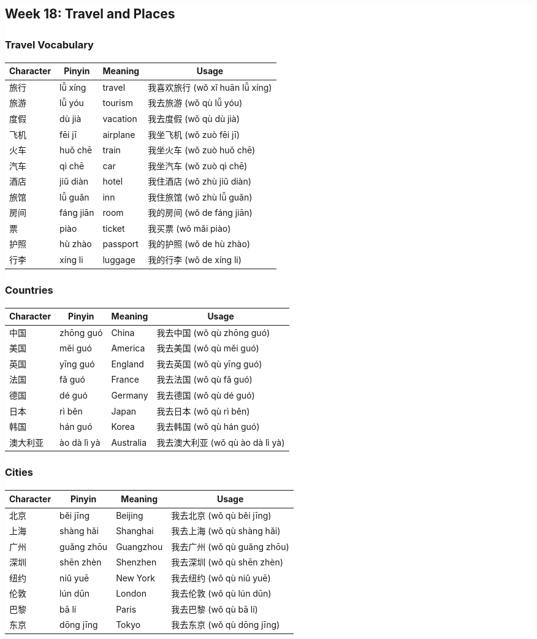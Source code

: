 
## Week 18: Travel and Places

### Travel Vocabulary
| Character | Pinyin | Meaning | Usage |
|-----------|--------|---------|-------|
| 旅行 | lǚ xíng | travel | 我喜欢旅行 (wǒ xǐ huān lǚ xíng) |
| 旅游 | lǚ yóu | tourism | 我去旅游 (wǒ qù lǚ yóu) |
| 度假 | dù jià | vacation | 我去度假 (wǒ qù dù jià) |
| 飞机 | fēi jī | airplane | 我坐飞机 (wǒ zuò fēi jī) |
| 火车 | huǒ chē | train | 我坐火车 (wǒ zuò huǒ chē) |
| 汽车 | qì chē | car | 我坐汽车 (wǒ zuò qì chē) |
| 酒店 | jiǔ diàn | hotel | 我住酒店 (wǒ zhù jiǔ diàn) |
| 旅馆 | lǚ guǎn | inn | 我住旅馆 (wǒ zhù lǚ guǎn) |
| 房间 | fáng jiān | room | 我的房间 (wǒ de fáng jiān) |
| 票 | piào | ticket | 我买票 (wǒ mǎi piào) |
| 护照 | hù zhào | passport | 我的护照 (wǒ de hù zhào) |
| 行李 | xíng li | luggage | 我的行李 (wǒ de xíng li) |

### Countries
| Character | Pinyin | Meaning | Usage |
|-----------|--------|---------|-------|
| 中国 | zhōng guó | China | 我去中国 (wǒ qù zhōng guó) |
| 美国 | měi guó | America | 我去美国 (wǒ qù měi guó) |
| 英国 | yīng guó | England | 我去英国 (wǒ qù yīng guó) |
| 法国 | fǎ guó | France | 我去法国 (wǒ qù fǎ guó) |
| 德国 | dé guó | Germany | 我去德国 (wǒ qù dé guó) |
| 日本 | rì běn | Japan | 我去日本 (wǒ qù rì běn) |
| 韩国 | hán guó | Korea | 我去韩国 (wǒ qù hán guó) |
| 澳大利亚 | ào dà lì yà | Australia | 我去澳大利亚 (wǒ qù ào dà lì yà) |

### Cities
| Character | Pinyin | Meaning | Usage |
|-----------|--------|---------|-------|
| 北京 | běi jīng | Beijing | 我去北京 (wǒ qù běi jīng) |
| 上海 | shàng hǎi | Shanghai | 我去上海 (wǒ qù shàng hǎi) |
| 广州 | guǎng zhōu | Guangzhou | 我去广州 (wǒ qù guǎng zhōu) |
| 深圳 | shēn zhèn | Shenzhen | 我去深圳 (wǒ qù shēn zhèn) |
| 纽约 | niǔ yuē | New York | 我去纽约 (wǒ qù niǔ yuē) |
| 伦敦 | lún dūn | London | 我去伦敦 (wǒ qù lún dūn) |
| 巴黎 | bā lí | Paris | 我去巴黎 (wǒ qù bā lí) |
| 东京 | dōng jīng | Tokyo | 我去东京 (wǒ qù dōng jīng) |
